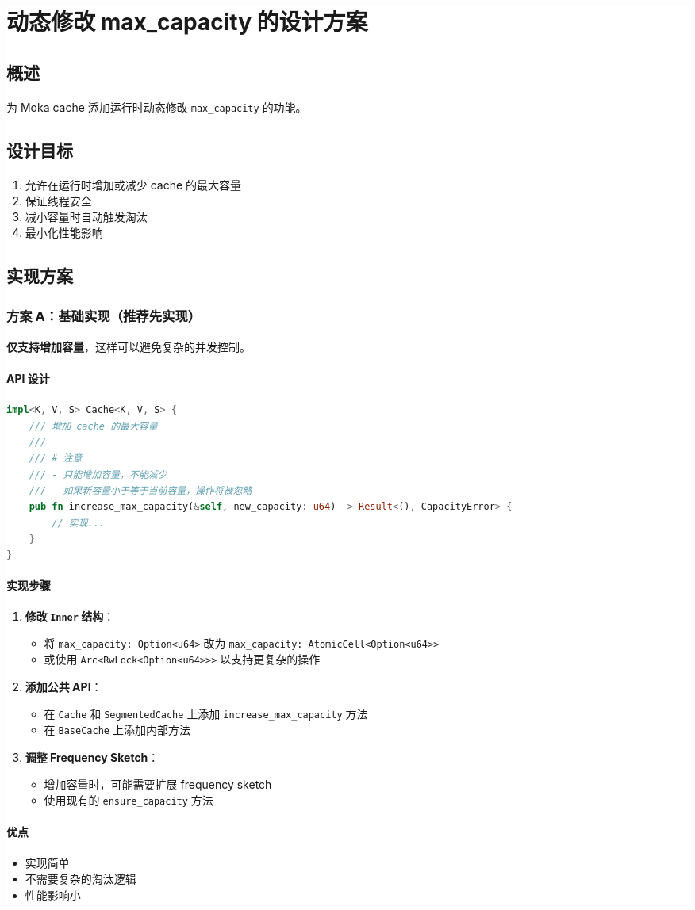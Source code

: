 # 动态修改 max_capacity 的设计方案

## 概述

为 Moka cache 添加运行时动态修改 `max_capacity` 的功能。

## 设计目标

1. 允许在运行时增加或减少 cache 的最大容量
2. 保证线程安全
3. 减小容量时自动触发淘汰
4. 最小化性能影响

## 实现方案

### 方案 A：基础实现（推荐先实现）

**仅支持增加容量**，这样可以避免复杂的并发控制。

#### API 设计

```rust
impl<K, V, S> Cache<K, V, S> {
    /// 增加 cache 的最大容量
    /// 
    /// # 注意
    /// - 只能增加容量，不能减少
    /// - 如果新容量小于等于当前容量，操作将被忽略
    pub fn increase_max_capacity(&self, new_capacity: u64) -> Result<(), CapacityError> {
        // 实现...
    }
}
```

#### 实现步骤

1. **修改 `Inner` 结构**：
   - 将 `max_capacity: Option<u64>` 改为 `max_capacity: AtomicCell<Option<u64>>`
   - 或使用 `Arc<RwLock<Option<u64>>>` 以支持更复杂的操作

2. **添加公共 API**：
   - 在 `Cache` 和 `SegmentedCache` 上添加 `increase_max_capacity` 方法
   - 在 `BaseCache` 上添加内部方法

3. **调整 Frequency Sketch**：
   - 增加容量时，可能需要扩展 frequency sketch
   - 使用现有的 `ensure_capacity` 方法

#### 优点
- 实现简单
- 不需要复杂的淘汰逻辑
- 性能影响小
